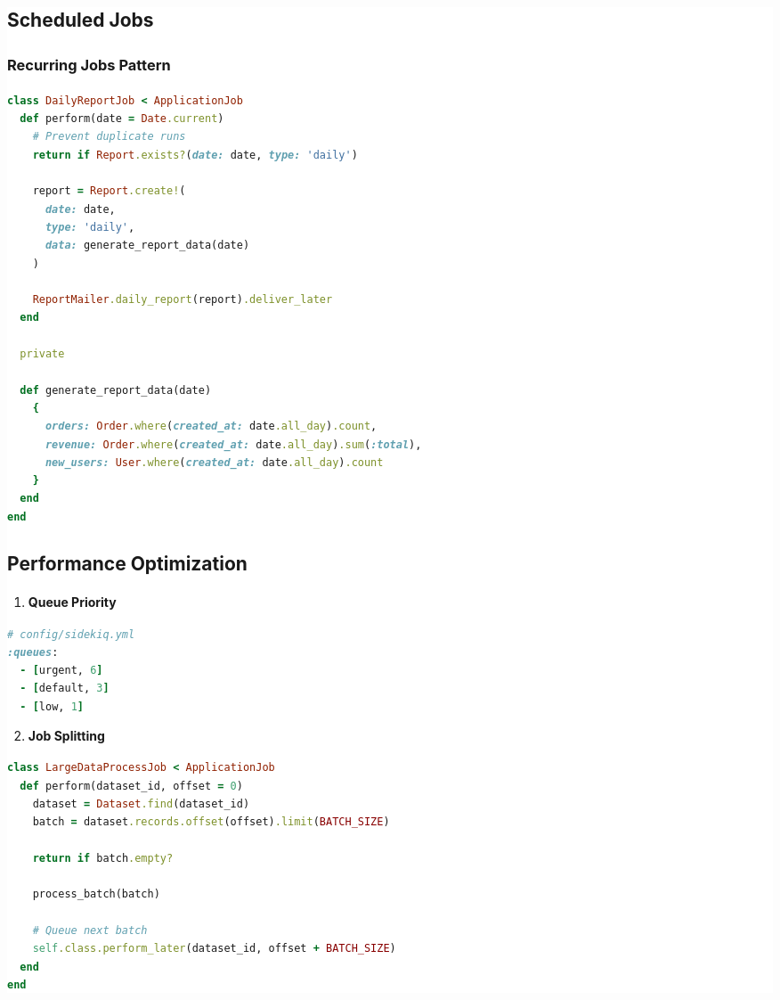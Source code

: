 ## Scheduled Jobs

### Recurring Jobs Pattern
```ruby
class DailyReportJob < ApplicationJob
  def perform(date = Date.current)
    # Prevent duplicate runs
    return if Report.exists?(date: date, type: 'daily')
    
    report = Report.create!(
      date: date,
      type: 'daily',
      data: generate_report_data(date)
    )
    
    ReportMailer.daily_report(report).deliver_later
  end
  
  private
  
  def generate_report_data(date)
    {
      orders: Order.where(created_at: date.all_day).count,
      revenue: Order.where(created_at: date.all_day).sum(:total),
      new_users: User.where(created_at: date.all_day).count
    }
  end
end
```

## Performance Optimization

1. **Queue Priority**
```ruby
# config/sidekiq.yml
:queues:
  - [urgent, 6]
  - [default, 3]
  - [low, 1]
```

2. **Job Splitting**
```ruby
class LargeDataProcessJob < ApplicationJob
  def perform(dataset_id, offset = 0)
    dataset = Dataset.find(dataset_id)
    batch = dataset.records.offset(offset).limit(BATCH_SIZE)
    
    return if batch.empty?
    
    process_batch(batch)
    
    # Queue next batch
    self.class.perform_later(dataset_id, offset + BATCH_SIZE)
  end
end
```

